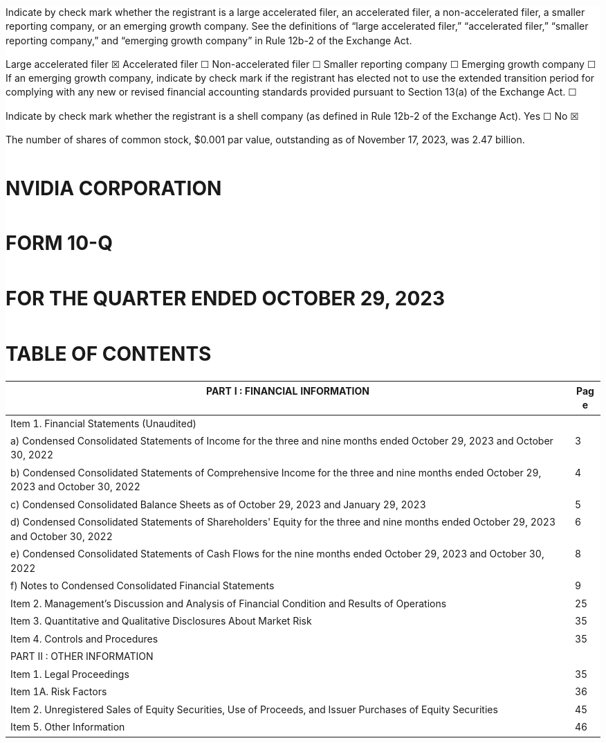 Indicate by check mark whether the registrant is a large accelerated filer, an accelerated filer, a non-accelerated filer, a smaller reporting company, or an emerging growth company. See the definitions of “large accelerated filer,” “accelerated filer,” “smaller reporting company,” and “emerging growth company” in Rule 12b-2 of the Exchange Act.

Large accelerated filer
☒
Accelerated filer
☐
Non-accelerated filer
☐
Smaller reporting company
☐
Emerging growth company
☐
If an emerging growth company, indicate by check mark if the registrant has elected not to use the extended transition period for complying with any new or revised financial accounting standards provided pursuant to Section 13(a) of the Exchange Act. ☐

Indicate by check mark whether the registrant is a shell company (as defined in Rule 12b-2 of the Exchange Act). Yes ☐ No ☒

The number of shares of common stock, $0.001 par value, outstanding as of November 17, 2023, was 2.47 billion.
# NVIDIA CORPORATION

# FORM 10-Q

# FOR THE QUARTER ENDED OCTOBER 29, 2023

# TABLE OF CONTENTS

|PART I : FINANCIAL INFORMATION|Page|
|---|---|
|Item 1. Financial Statements (Unaudited)| |
|a) Condensed Consolidated Statements of Income for the three and nine months ended October 29, 2023 and October 30, 2022|3|
|b) Condensed Consolidated Statements of Comprehensive Income for the three and nine months ended October 29, 2023 and October 30, 2022|4|
|c) Condensed Consolidated Balance Sheets as of October 29, 2023 and January 29, 2023|5|
|d) Condensed Consolidated Statements of Shareholders' Equity for the three and nine months ended October 29, 2023 and October 30, 2022|6|
|e) Condensed Consolidated Statements of Cash Flows for the nine months ended October 29, 2023 and October 30, 2022|8|
|f) Notes to Condensed Consolidated Financial Statements|9|
|Item 2. Management’s Discussion and Analysis of Financial Condition and Results of Operations|25|
|Item 3. Quantitative and Qualitative Disclosures About Market Risk|35|
|Item 4. Controls and Procedures|35|
|PART II : OTHER INFORMATION| |
|Item 1. Legal Proceedings|35|
|Item 1A. Risk Factors|36|
|Item 2. Unregistered Sales of Equity Securities, Use of Proceeds, and Issuer Purchases of Equity Securities|45|
|Item 5. Other Information|46|